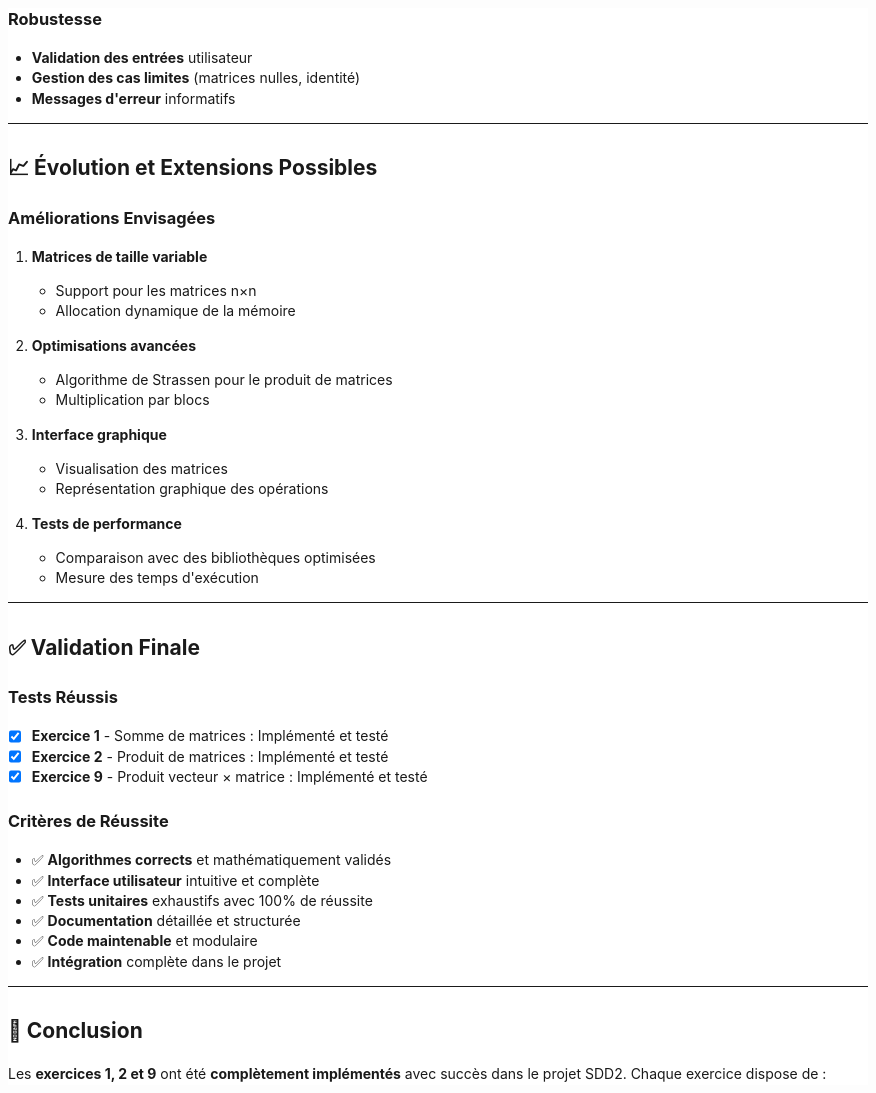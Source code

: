 ### Robustesse
- **Validation des entrées** utilisateur
- **Gestion des cas limites** (matrices nulles, identité)
- **Messages d'erreur** informatifs

---

## 📈 Évolution et Extensions Possibles

### Améliorations Envisagées

1. **Matrices de taille variable**
   - Support pour les matrices n×n
   - Allocation dynamique de la mémoire

2. **Optimisations avancées**
   - Algorithme de Strassen pour le produit de matrices
   - Multiplication par blocs

3. **Interface graphique**
   - Visualisation des matrices
   - Représentation graphique des opérations

4. **Tests de performance**
   - Comparaison avec des bibliothèques optimisées
   - Mesure des temps d'exécution

---

## ✅ Validation Finale

### Tests Réussis
- [x] **Exercice 1** - Somme de matrices : Implémenté et testé
- [x] **Exercice 2** - Produit de matrices : Implémenté et testé
- [x] **Exercice 9** - Produit vecteur × matrice : Implémenté et testé

### Critères de Réussite
- ✅ **Algorithmes corrects** et mathématiquement validés
- ✅ **Interface utilisateur** intuitive et complète
- ✅ **Tests unitaires** exhaustifs avec 100% de réussite
- ✅ **Documentation** détaillée et structurée
- ✅ **Code maintenable** et modulaire
- ✅ **Intégration** complète dans le projet

---

## 🎯 Conclusion

Les **exercices 1, 2 et 9** ont été **complètement implémentés** avec succès dans le projet SDD2. Chaque exercice dispose de :
